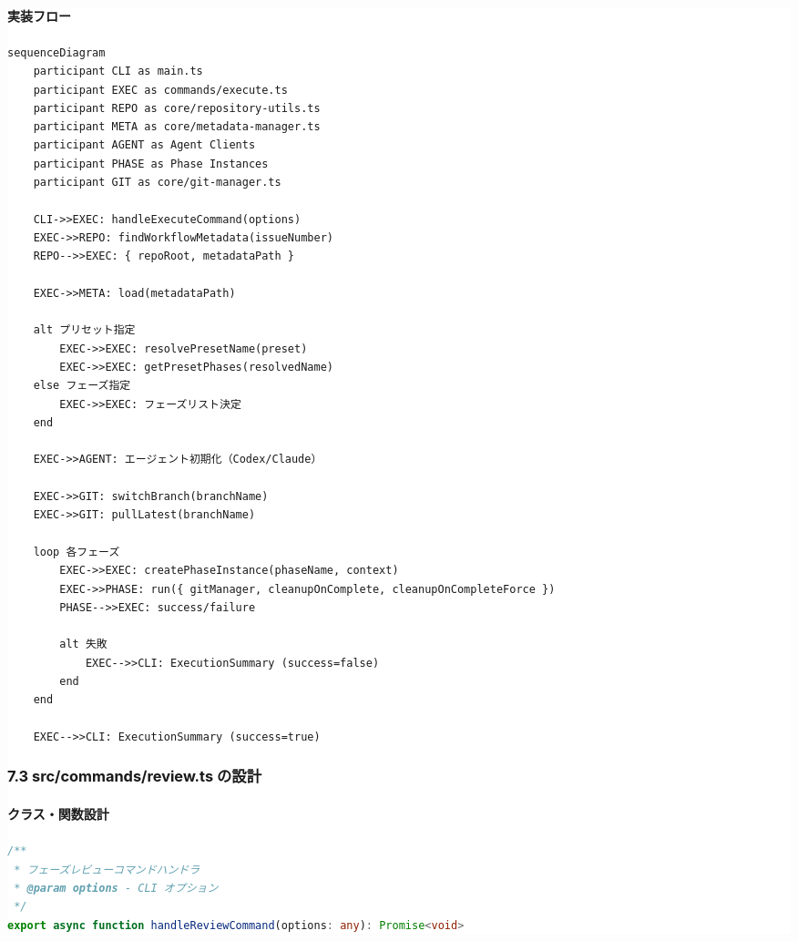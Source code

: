 #### 実装フロー

```mermaid
sequenceDiagram
    participant CLI as main.ts
    participant EXEC as commands/execute.ts
    participant REPO as core/repository-utils.ts
    participant META as core/metadata-manager.ts
    participant AGENT as Agent Clients
    participant PHASE as Phase Instances
    participant GIT as core/git-manager.ts

    CLI->>EXEC: handleExecuteCommand(options)
    EXEC->>REPO: findWorkflowMetadata(issueNumber)
    REPO-->>EXEC: { repoRoot, metadataPath }

    EXEC->>META: load(metadataPath)

    alt プリセット指定
        EXEC->>EXEC: resolvePresetName(preset)
        EXEC->>EXEC: getPresetPhases(resolvedName)
    else フェーズ指定
        EXEC->>EXEC: フェーズリスト決定
    end

    EXEC->>AGENT: エージェント初期化（Codex/Claude）

    EXEC->>GIT: switchBranch(branchName)
    EXEC->>GIT: pullLatest(branchName)

    loop 各フェーズ
        EXEC->>EXEC: createPhaseInstance(phaseName, context)
        EXEC->>PHASE: run({ gitManager, cleanupOnComplete, cleanupOnCompleteForce })
        PHASE-->>EXEC: success/failure

        alt 失敗
            EXEC-->>CLI: ExecutionSummary (success=false)
        end
    end

    EXEC-->>CLI: ExecutionSummary (success=true)
```

### 7.3 src/commands/review.ts の設計

#### クラス・関数設計

```typescript
/**
 * フェーズレビューコマンドハンドラ
 * @param options - CLI オプション
 */
export async function handleReviewCommand(options: any): Promise<void>
```

